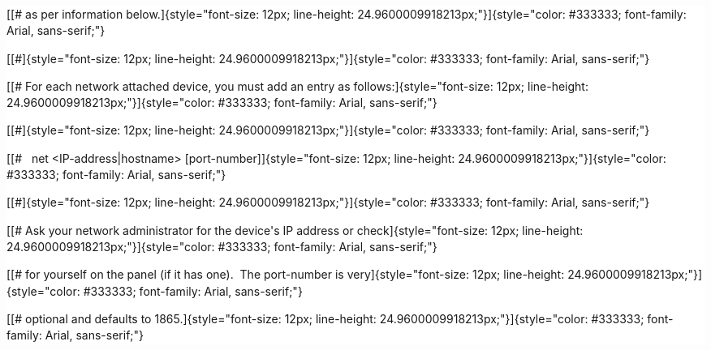 <div>

[[\# as per information below.]{style="font-size: 12px; line-height: 24.9600009918213px;"}]{style="color: #333333; font-family: Arial, sans-serif;"}

</div>

<div>

[[\#]{style="font-size: 12px; line-height: 24.9600009918213px;"}]{style="color: #333333; font-family: Arial, sans-serif;"}

</div>

<div>

[[\# For each network attached device, you must add an entry as follows:]{style="font-size: 12px; line-height: 24.9600009918213px;"}]{style="color: #333333; font-family: Arial, sans-serif;"}

</div>

<div>

[[\#]{style="font-size: 12px; line-height: 24.9600009918213px;"}]{style="color: #333333; font-family: Arial, sans-serif;"}

</div>

<div>

[[\#   net \<IP-address\|hostname\> \[port-number\]]{style="font-size: 12px; line-height: 24.9600009918213px;"}]{style="color: #333333; font-family: Arial, sans-serif;"}

</div>

<div>

[[\#]{style="font-size: 12px; line-height: 24.9600009918213px;"}]{style="color: #333333; font-family: Arial, sans-serif;"}

</div>

<div>

[[\# Ask your network administrator for the device's IP address or check]{style="font-size: 12px; line-height: 24.9600009918213px;"}]{style="color: #333333; font-family: Arial, sans-serif;"}

</div>

<div>

[[\# for yourself on the panel (if it has one).  The port-number is very]{style="font-size: 12px; line-height: 24.9600009918213px;"}]{style="color: #333333; font-family: Arial, sans-serif;"}

</div>

<div>

[[\# optional and defaults to 1865.]{style="font-size: 12px; line-height: 24.9600009918213px;"}]{style="color: #333333; font-family: Arial, sans-serif;"}

</div>
